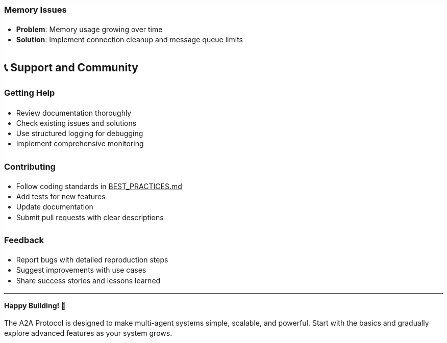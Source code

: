 ### Memory Issues
- **Problem**: Memory usage growing over time
- **Solution**: Implement connection cleanup and message queue limits

## 📞 Support and Community

### Getting Help
- Review documentation thoroughly
- Check existing issues and solutions
- Use structured logging for debugging
- Implement comprehensive monitoring

### Contributing
- Follow coding standards in [BEST_PRACTICES.md](./BEST_PRACTICES.md)
- Add tests for new features
- Update documentation
- Submit pull requests with clear descriptions

### Feedback
- Report bugs with detailed reproduction steps
- Suggest improvements with use cases
- Share success stories and lessons learned

---

**Happy Building! 🚀**

The A2A Protocol is designed to make multi-agent systems simple, scalable, and powerful. Start with the basics and gradually explore advanced features as your system grows.

